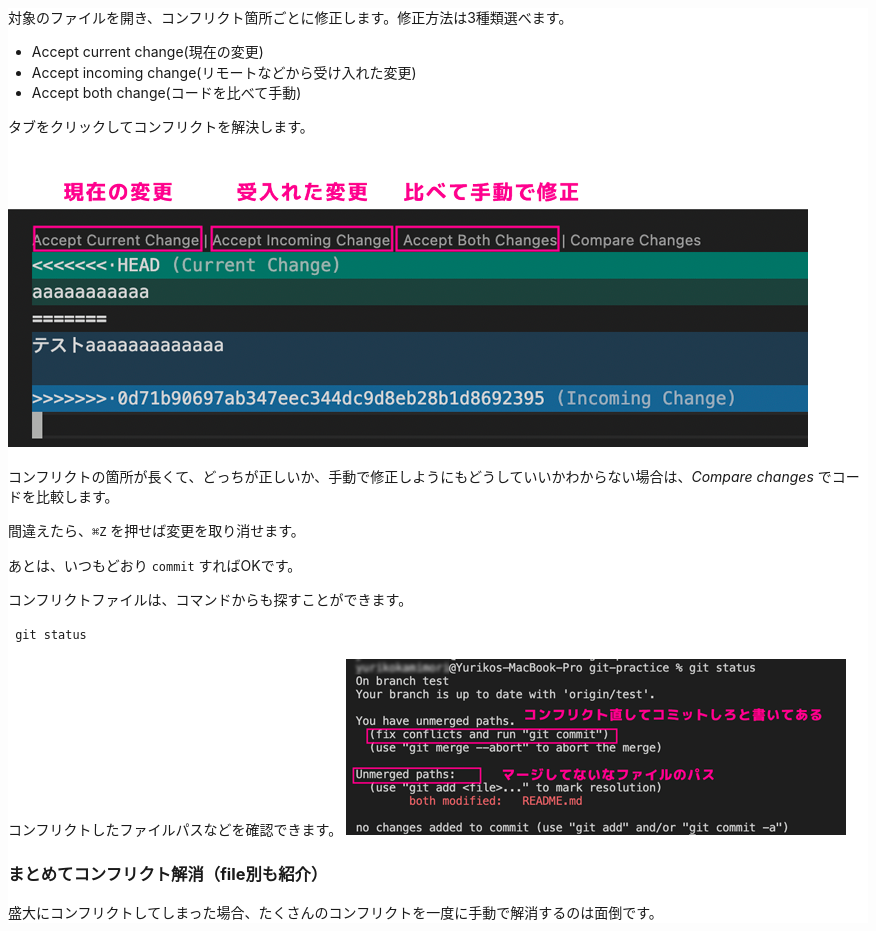対象のファイルを開き、コンフリクト箇所ごとに修正します。修正方法は3種類選べます。

* Accept current change(現在の変更)
* Accept incoming change(リモートなどから受け入れた変更)
* Accept both change(コードを比べて手動)

タブをクリックしてコンフリクトを解決します。

![コンフリクトファイルを開きコンフリクト箇所ごとに修正](./images/06/entry507-4.png)

<ad location="/blogs/entry507/"></ad>

コンフリクトの箇所が長くて、どっちが正しいか、手動で修正しようにもどうしていいかわからない場合は、*Compare changes* でコードを比較します。

間違えたら、`⌘Z` を押せば変更を取り消せます。

あとは、いつもどおり `commit` すればOKです。


コンフリクトファイルは、コマンドからも探すことができます。

```bash:title=コマンド
 git status
```
コンフリクトしたファイルパスなどを確認できます。
![コンフリクトファイルを開きコンフリクト箇所ごとに修正](./images/06/entry507-5.png)

<ad location="/blogs/entry507/"></ad>

### まとめてコンフリクト解消（file別も紹介）
盛大にコンフリクトしてしまった場合、たくさんのコンフリクトを一度に手動で解消するのは面倒です。
